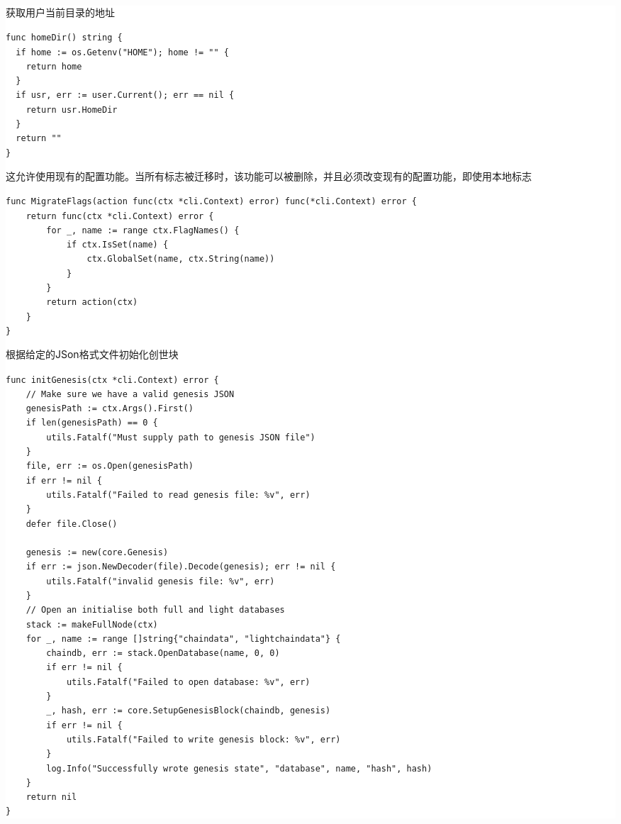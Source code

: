
获取用户当前目录的地址

    func homeDir() string {
      if home := os.Getenv("HOME"); home != "" {
        return home
      }
      if usr, err := user.Current(); err == nil {
        return usr.HomeDir
      }
      return ""
    }

这允许使用现有的配置功能。当所有标志被迁移时，该功能可以被删除，并且必须改变现有的配置功能，即使用本地标志
	
	func MigrateFlags(action func(ctx *cli.Context) error) func(*cli.Context) error {
		return func(ctx *cli.Context) error {
			for _, name := range ctx.FlagNames() {
				if ctx.IsSet(name) {
					ctx.GlobalSet(name, ctx.String(name))
				}
			}
			return action(ctx)
		}
	}

根据给定的JSon格式文件初始化创世块

	func initGenesis(ctx *cli.Context) error {
		// Make sure we have a valid genesis JSON
		genesisPath := ctx.Args().First()
		if len(genesisPath) == 0 {
			utils.Fatalf("Must supply path to genesis JSON file")
		}
		file, err := os.Open(genesisPath)
		if err != nil {
			utils.Fatalf("Failed to read genesis file: %v", err)
		}
		defer file.Close()
	
		genesis := new(core.Genesis)
		if err := json.NewDecoder(file).Decode(genesis); err != nil {
			utils.Fatalf("invalid genesis file: %v", err)
		}
		// Open an initialise both full and light databases
		stack := makeFullNode(ctx)
		for _, name := range []string{"chaindata", "lightchaindata"} {
			chaindb, err := stack.OpenDatabase(name, 0, 0)
			if err != nil {
				utils.Fatalf("Failed to open database: %v", err)
			}
			_, hash, err := core.SetupGenesisBlock(chaindb, genesis)
			if err != nil {
				utils.Fatalf("Failed to write genesis block: %v", err)
			}
			log.Info("Successfully wrote genesis state", "database", name, "hash", hash)
		}
		return nil
	}
	